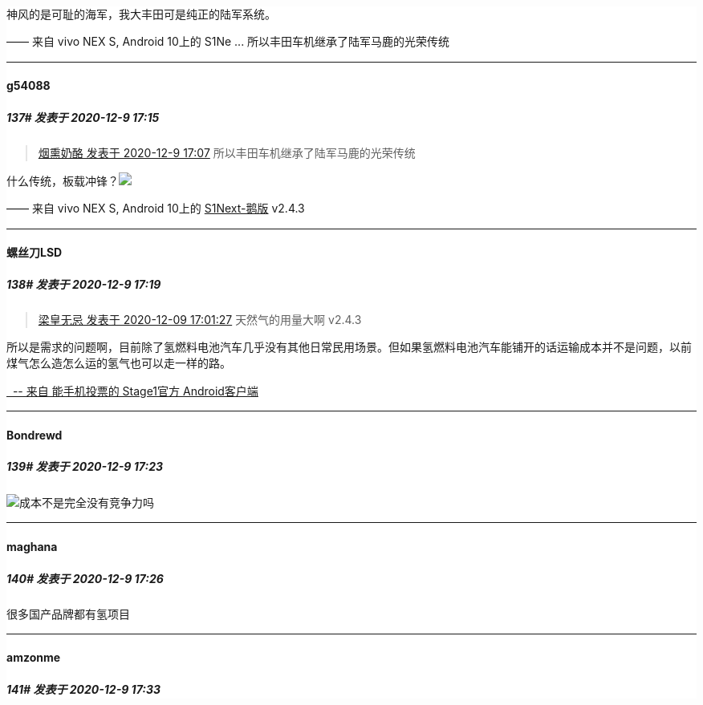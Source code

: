 神风的是可耻的海军，我大丰田可是纯正的陆军系统。


—— 来自 vivo NEX S, Android 10上的 S1Ne ...</blockquote>
所以丰田车机继承了陆军马鹿的光荣传统


-----

####  g54088  
##### 137#       发表于 2020-12-9 17:15


<blockquote><a href="httphttps://bbs.saraba1st.com/2b/forum.php?mod=redirect&amp;goto=findpost&amp;pid=49663074&amp;ptid=1976529" target="_blank">烟熏奶酪 发表于 2020-12-9 17:07</a>
所以丰田车机继承了陆军马鹿的光荣传统</blockquote>
什么传统，板载冲锋？<img src="https://static.saraba1st.com/image/smiley/face2017/048.png" referrerpolicy="no-referrer">

—— 来自 vivo NEX S, Android 10上的 [S1Next-鹅版](https://github.com/ykrank/S1-Next/releases) v2.4.3


-----

####  螺丝刀LSD  
##### 138#       发表于 2020-12-9 17:19


<blockquote><a href="httphttps://bbs.saraba1st.com/2b/forum.php?mod=redirect&amp;goto=findpost&amp;pid=49662989&amp;ptid=1976529" target="_blank">梁皇无忌 发表于 2020-12-09 17:01:27</a>
天然气的用量大啊 v2.4.3</blockquote>所以是需求的问题啊，目前除了氢燃料电池汽车几乎没有其他日常民用场景。但如果氢燃料电池汽车能铺开的话运输成本并不是问题，以前煤气怎么造怎么运的氢气也可以走一样的路。

[  -- 来自 能手机投票的 Stage1官方 Android客户端](https://www.coolapk.com/apk/140634)


-----

####  Bondrewd  
##### 139#       发表于 2020-12-9 17:23


<img src="https://static.saraba1st.com/image/smiley/face2017/067.png" referrerpolicy="no-referrer">成本不是完全没有竞争力吗


-----

####  maghana  
##### 140#       发表于 2020-12-9 17:26


很多国产品牌都有氢项目


-----

####  amzonme  
##### 141#       发表于 2020-12-9 17:33
